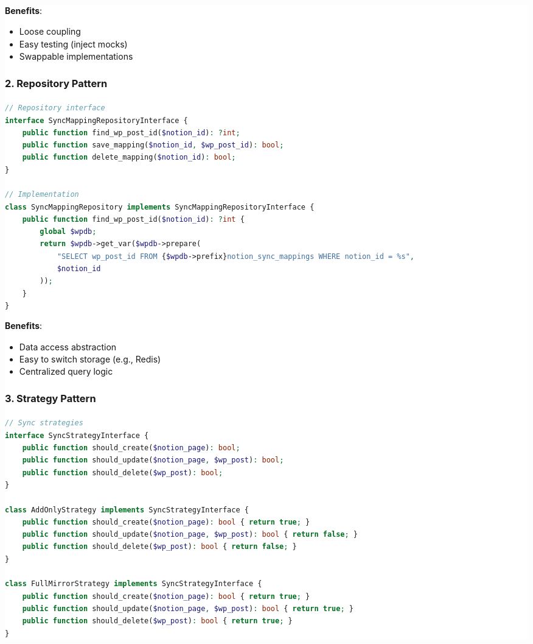 **Benefits**:
- Loose coupling
- Easy testing (inject mocks)
- Swappable implementations

### 2. Repository Pattern

```php
// Repository interface
interface SyncMappingRepositoryInterface {
    public function find_wp_post_id($notion_id): ?int;
    public function save_mapping($notion_id, $wp_post_id): bool;
    public function delete_mapping($notion_id): bool;
}

// Implementation
class SyncMappingRepository implements SyncMappingRepositoryInterface {
    public function find_wp_post_id($notion_id): ?int {
        global $wpdb;
        return $wpdb->get_var($wpdb->prepare(
            "SELECT wp_post_id FROM {$wpdb->prefix}notion_sync_mappings WHERE notion_id = %s",
            $notion_id
        ));
    }
}
```

**Benefits**:
- Data access abstraction
- Easy to switch storage (e.g., Redis)
- Centralized query logic

### 3. Strategy Pattern

```php
// Sync strategies
interface SyncStrategyInterface {
    public function should_create($notion_page): bool;
    public function should_update($notion_page, $wp_post): bool;
    public function should_delete($wp_post): bool;
}

class AddOnlyStrategy implements SyncStrategyInterface {
    public function should_create($notion_page): bool { return true; }
    public function should_update($notion_page, $wp_post): bool { return false; }
    public function should_delete($wp_post): bool { return false; }
}

class FullMirrorStrategy implements SyncStrategyInterface {
    public function should_create($notion_page): bool { return true; }
    public function should_update($notion_page, $wp_post): bool { return true; }
    public function should_delete($wp_post): bool { return true; }
}
```
